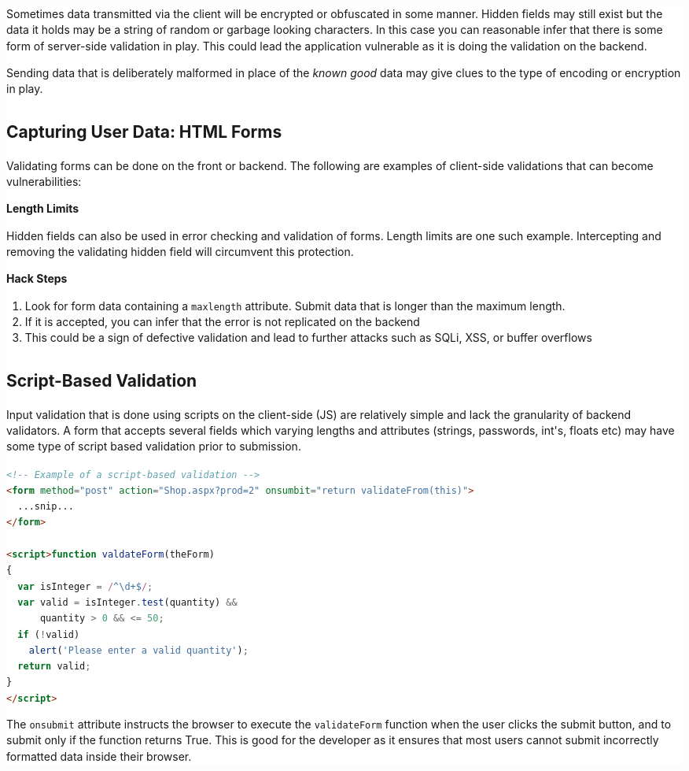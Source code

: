 Sometimes data transmitted via the client will be encrypted or obfuscated in some manner. Hidden fields may still exist but the data it holds may be a string of random or garbage looking characters. In this case you can reasonable infer that there is some form of server-side validation in play. This could lead the application vulnerable as it is doing the validation on the backend. 

Sending data that is deliberately malformed in place of the _known good_ data may give clues to the type of encoding or encryption in play. 

## Capturing User Data: HTML Forms

Validating forms can be done on the front or backend. The following are examples of client-side validations that can become vulnerabilities:

__Length Limits__

Hidden fields can also be used in error checking and validation of forms. Length limits are one such example. Intercepting and removing the validating hidden field will circumvent this protection.

__Hack Steps__

1. Look for form data containing a `maxlength` attribute. Submit data that is longer than the maximum length.
2. If it is accepted, you can infer that the error is not replicated on the backend
3. This could be a sign of defective validation and lead to further attacks such as SQLi, XSS, or buffer overflows


## Script-Based Validation

Input validation that is done using scripts on the client-side (JS) are relatively simple and lack the granularity of backend validators. A form that accepts several fields which varying lengths and attributes (strings, passwords, int's, floats etc) may have some type of script based validation prior to submission.

```html
<!-- Example of a script-based validation -->
<form method="post" action="Shop.aspx?prod=2" onsumbit="return validateFrom(this)">
  ...snip...
</form>

<script>function valdateForm(theForm)
{
  var isInteger = /^\d+$/;
  var valid = isInteger.test(quantity) &&
      quantity > 0 && <= 50;
  if (!valid)
    alert('Please enter a valid quantity');
  return valid;
}
</script>
```

The `onsubmit` attribute instructs the browser to execute the `validateForm` function when the user clicks the submit button, and to submit only if the function returns True. This is good for the developer as it ensures that most users cannot submit incorrectly formatted data inside their browser. 

